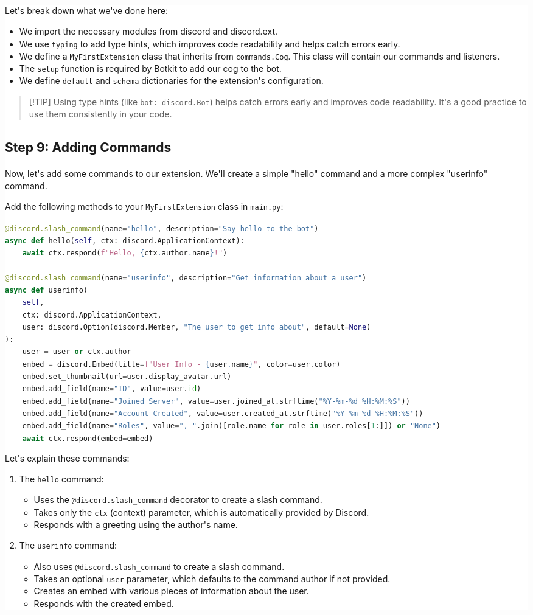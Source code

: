 Let's break down what we've done here:

- We import the necessary modules from discord and discord.ext.
- We use `typing` to add type hints, which improves code readability and helps catch
  errors early.
- We define a `MyFirstExtension` class that inherits from `commands.Cog`. This class
  will contain our commands and listeners.
- The `setup` function is required by Botkit to add our cog to the bot.
- We define `default` and `schema` dictionaries for the extension's configuration.

> [!TIP] Using type hints (like `bot: discord.Bot`) helps catch errors early and
> improves code readability. It's a good practice to use them consistently in your code.

## Step 9: Adding Commands

Now, let's add some commands to our extension. We'll create a simple "hello" command and
a more complex "userinfo" command.

Add the following methods to your `MyFirstExtension` class in `main.py`:

```python
@discord.slash_command(name="hello", description="Say hello to the bot")
async def hello(self, ctx: discord.ApplicationContext):
    await ctx.respond(f"Hello, {ctx.author.name}!")

@discord.slash_command(name="userinfo", description="Get information about a user")
async def userinfo(
    self,
    ctx: discord.ApplicationContext,
    user: discord.Option(discord.Member, "The user to get info about", default=None)
):
    user = user or ctx.author
    embed = discord.Embed(title=f"User Info - {user.name}", color=user.color)
    embed.set_thumbnail(url=user.display_avatar.url)
    embed.add_field(name="ID", value=user.id)
    embed.add_field(name="Joined Server", value=user.joined_at.strftime("%Y-%m-%d %H:%M:%S"))
    embed.add_field(name="Account Created", value=user.created_at.strftime("%Y-%m-%d %H:%M:%S"))
    embed.add_field(name="Roles", value=", ".join([role.name for role in user.roles[1:]]) or "None")
    await ctx.respond(embed=embed)
```

Let's explain these commands:

1. The `hello` command:

   - Uses the `@discord.slash_command` decorator to create a slash command.
   - Takes only the `ctx` (context) parameter, which is automatically provided by
     Discord.
   - Responds with a greeting using the author's name.

2. The `userinfo` command:
   - Also uses `@discord.slash_command` to create a slash command.
   - Takes an optional `user` parameter, which defaults to the command author if not
     provided.
   - Creates an embed with various pieces of information about the user.
   - Responds with the created embed.
